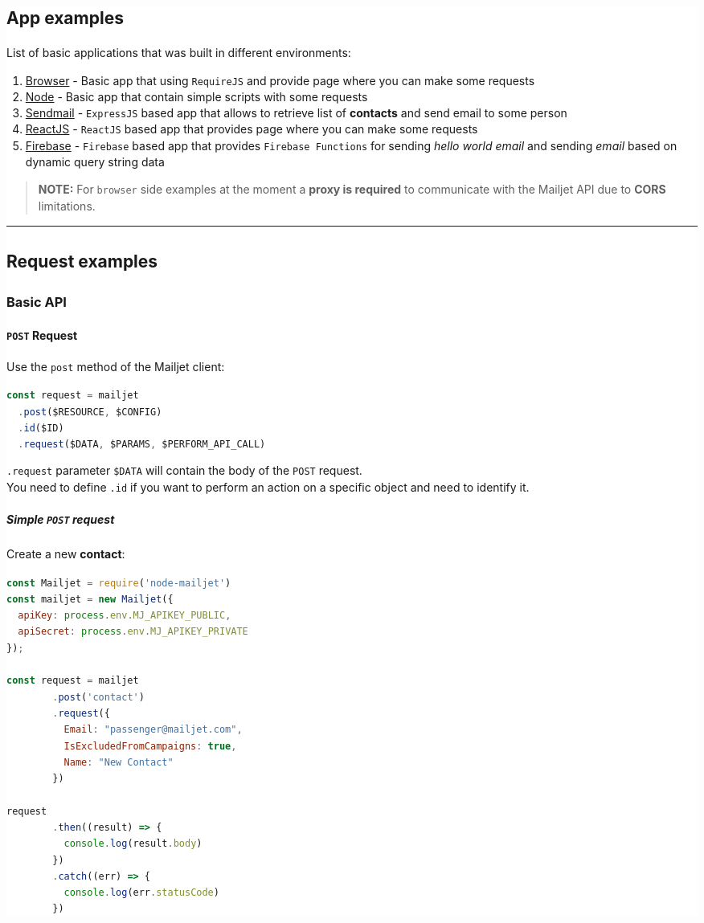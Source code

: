 ## App examples

List of basic applications that was built in different environments:
1. [Browser](https://github.com/mailjet/mailjet-apiv3-nodejs/tree/master/examples/browser) - Basic app that using `RequireJS` and provide page where you can make some requests
2. [Node](https://github.com/mailjet/mailjet-apiv3-nodejs/tree/master/examples/node) - Basic app that contain simple scripts with some requests
3. [Sendmail](https://github.com/mailjet/mailjet-apiv3-nodejs/tree/master/examples/sendmail) - `ExpressJS` based app that allows to retrieve list of **contacts** and send email to some person
4. [ReactJS](https://github.com/mailjet/mailjet-apiv3-nodejs/tree/master/examples/react) - `ReactJS` based app that provides page where you can make some requests
5. [Firebase](https://github.com/mailjet/mailjet-apiv3-nodejs/tree/master/examples/firebase) - `Firebase` based app that provides `Firebase Functions` for sending _hello world email_ and sending _email_ based on dynamic query string data

> **NOTE:**
> For `browser` side examples at the moment a **proxy is required** to communicate with the Mailjet API due to **CORS** limitations.

---

## Request examples

### Basic API

#### `POST` Request

Use the `post` method of the Mailjet client:

```javascript
const request = mailjet
  .post($RESOURCE, $CONFIG)
  .id($ID)
  .request($DATA, $PARAMS, $PERFORM_API_CALL)
```

`.request` parameter `$DATA` will contain the body of the `POST` request. \
You need to define `.id` if you want to perform an action on a specific object and need to identify it.

##### Simple `POST` request

Create a new **contact**:

```javascript
const Mailjet = require('node-mailjet')
const mailjet = new Mailjet({
  apiKey: process.env.MJ_APIKEY_PUBLIC,
  apiSecret: process.env.MJ_APIKEY_PRIVATE
});

const request = mailjet
        .post('contact')
        .request({
          Email: "passenger@mailjet.com",
          IsExcludedFromCampaigns: true,
          Name: "New Contact"
        })

request
        .then((result) => {
          console.log(result.body)
        })
        .catch((err) => {
          console.log(err.statusCode)
        })
```